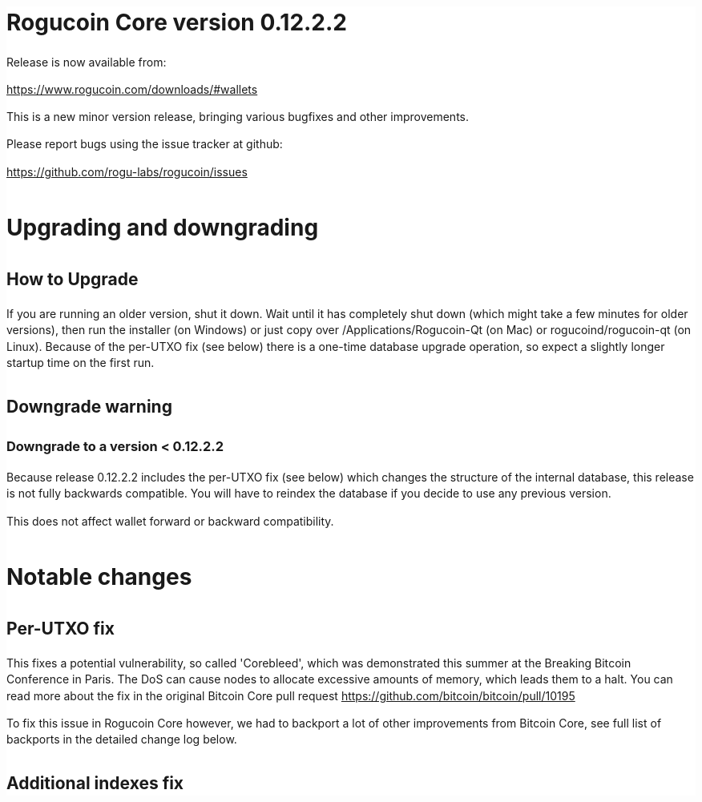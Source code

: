 Rogucoin Core version 0.12.2.2
==========================

Release is now available from:

  <https://www.rogucoin.com/downloads/#wallets>

This is a new minor version release, bringing various bugfixes and other
improvements.

Please report bugs using the issue tracker at github:

  <https://github.com/rogu-labs/rogucoin/issues>


Upgrading and downgrading
=========================

How to Upgrade
--------------

If you are running an older version, shut it down. Wait until it has completely
shut down (which might take a few minutes for older versions), then run the
installer (on Windows) or just copy over /Applications/Rogucoin-Qt (on Mac) or
rogucoind/rogucoin-qt (on Linux). Because of the per-UTXO fix (see below) there is a
one-time database upgrade operation, so expect a slightly longer startup time on
the first run.

Downgrade warning
-----------------

### Downgrade to a version < 0.12.2.2

Because release 0.12.2.2 includes the per-UTXO fix (see below) which changes the
structure of the internal database, this release is not fully backwards
compatible. You will have to reindex the database if you decide to use any
previous version.

This does not affect wallet forward or backward compatibility.


Notable changes
===============

Per-UTXO fix
------------

This fixes a potential vulnerability, so called 'Corebleed', which was
demonstrated this summer at the Вrеаkіng Віtсоіn Соnfеrеnсе іn Раrіs. The DoS
can cause nodes to allocate excessive amounts of memory, which leads them to a
halt. You can read more about the fix in the original Bitcoin Core pull request
https://github.com/bitcoin/bitcoin/pull/10195

To fix this issue in Rogucoin Core however, we had to backport a lot of other
improvements from Bitcoin Core, see full list of backports in the detailed
change log below.

Additional indexes fix
----------------------
